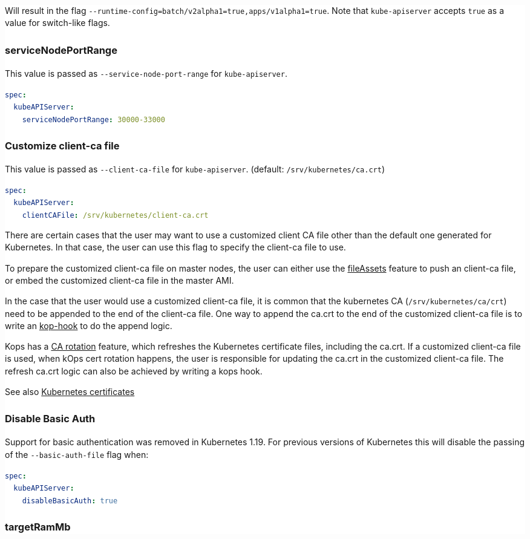 Will result in the flag `--runtime-config=batch/v2alpha1=true,apps/v1alpha1=true`. Note that `kube-apiserver` accepts `true` as a value for switch-like flags.

### serviceNodePortRange

This value is passed as `--service-node-port-range` for `kube-apiserver`.

```yaml
spec:
  kubeAPIServer:
    serviceNodePortRange: 30000-33000
```

### Customize client-ca file

This value is passed as `--client-ca-file` for `kube-apiserver`. (default: `/srv/kubernetes/ca.crt`)

```yaml
spec:
  kubeAPIServer:
    clientCAFile: /srv/kubernetes/client-ca.crt
```
There are certain cases that the user may want to use a customized client CA file other than the default one generated for Kubernetes. In that case, the user can use this flag to specify the client-ca file to use.

To prepare the customized client-ca file on master nodes, the user can either use the [fileAssets](https://kops.sigs.k8s.io/cluster_spec/#fileassets) feature to push an client-ca file, or embed the customized client-ca file in the master AMI.

In the case that the user would use a customized client-ca file, it is common that the kubernetes CA (`/srv/kubernetes/ca/crt`) need to be appended to the end of the client-ca file. One way to append the ca.crt to the end of the customized client-ca file is to write an [kop-hook](https://kops.sigs.k8s.io/cluster_spec/#hooks) to do the append logic.

Kops has a [CA rotation](operations/rotate-secrets.md) feature, which refreshes the Kubernetes certificate files, including the ca.crt. If a customized client-ca file is used, when kOps cert rotation happens, the user is responsible for updating the ca.crt in the customized client-ca file. The refresh ca.crt logic can also be achieved by writing a kops hook.

See also [Kubernetes certificates](https://kubernetes.io/docs/concepts/cluster-administration/certificates/)

### Disable Basic Auth

Support for basic authentication was removed in Kubernetes 1.19. For previous versions
of Kubernetes this will disable the passing of the `--basic-auth-file` flag when:

```yaml
spec:
  kubeAPIServer:
    disableBasicAuth: true
```

### targetRamMb

